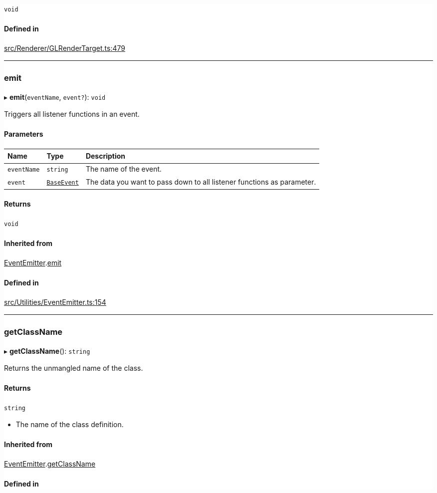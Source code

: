 `void`

#### Defined in

[src/Renderer/GLRenderTarget.ts:479](https://github.com/ZeaInc/zea-engine/blob/8e646f8a8/src/Renderer/GLRenderTarget.ts#L479)

___

### emit

▸ **emit**(`eventName`, `event?`): `void`

Triggers all listener functions in an event.

#### Parameters

| Name | Type | Description |
| :------ | :------ | :------ |
| `eventName` | `string` | The name of the event. |
| `event` | [`BaseEvent`](../Utilities/Utilities_BaseEvent.BaseEvent) | The data you want to pass down to all listener functions as parameter. |

#### Returns

`void`

#### Inherited from

[EventEmitter](../Utilities/Utilities_EventEmitter.EventEmitter).[emit](../Utilities/Utilities_EventEmitter.EventEmitter#emit)

#### Defined in

[src/Utilities/EventEmitter.ts:154](https://github.com/ZeaInc/zea-engine/blob/8e646f8a8/src/Utilities/EventEmitter.ts#L154)

___

### getClassName

▸ **getClassName**(): `string`

Returns the unmangled name of the class.

#### Returns

`string`

- The name of the class definition.

#### Inherited from

[EventEmitter](../Utilities/Utilities_EventEmitter.EventEmitter).[getClassName](../Utilities/Utilities_EventEmitter.EventEmitter#getclassname)

#### Defined in
